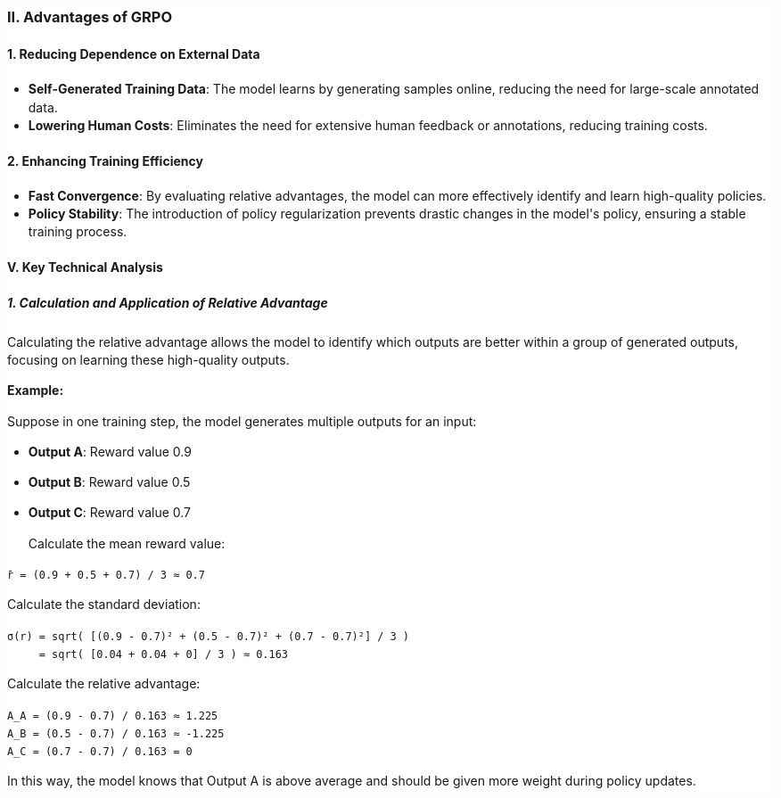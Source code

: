 ### II. Advantages of GRPO

#### 1. Reducing Dependence on External Data

- **Self-Generated Training Data**: The model learns by generating samples online, reducing the need for large-scale annotated data.
- **Lowering Human Costs**: Eliminates the need for extensive human feedback or annotations, reducing training costs.

#### 2. Enhancing Training Efficiency

- **Fast Convergence**: By evaluating relative advantages, the model can more effectively identify and learn high-quality policies.
- **Policy Stability**: The introduction of policy regularization prevents drastic changes in the model's policy, ensuring a stable training process.

#### V. Key Technical Analysis

##### 1. Calculation and Application of Relative Advantage


Calculating the relative advantage allows the model to identify which outputs are better within a group of generated outputs, focusing on learning these high-quality outputs.

**Example:**

Suppose in one training step, the model generates multiple outputs for an input:

- **Output A**: Reward value 0.9

- **Output B**: Reward value 0.5

- **Output C**: Reward value 0.7

  Calculate the mean reward value:

```
r̄ = (0.9 + 0.5 + 0.7) / 3 ≈ 0.7  
```


Calculate the standard deviation:

```
σ(r) = sqrt( [(0.9 - 0.7)² + (0.5 - 0.7)² + (0.7 - 0.7)²] / 3 )  
     = sqrt( [0.04 + 0.04 + 0] / 3 ) ≈ 0.163  
```


Calculate the relative advantage:

```
A_A = (0.9 - 0.7) / 0.163 ≈ 1.225  
A_B = (0.5 - 0.7) / 0.163 ≈ -1.225  
A_C = (0.7 - 0.7) / 0.163 = 0  
```


In this way, the model knows that Output A is above average and should be given more weight during policy updates.
